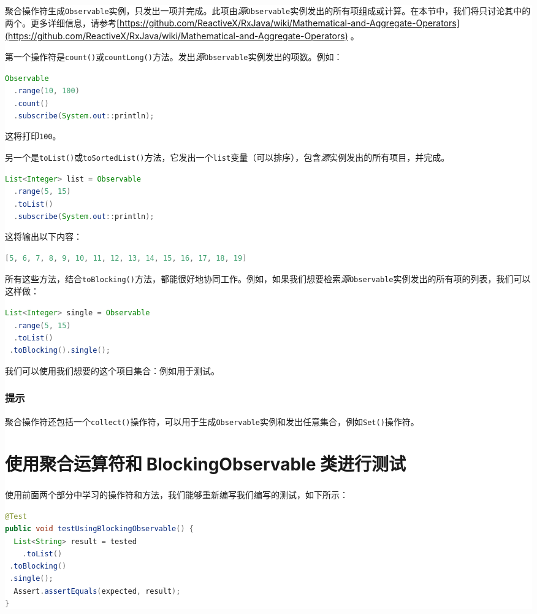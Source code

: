 聚合操作符生成`Observable`实例，只发出一项并完成。此项由*源*`Observable`实例发出的所有项组成或计算。在本节中，我们将只讨论其中的两个。更多详细信息，请参考[https://github.com/ReactiveX/RxJava/wiki/Mathematical-and-Aggregate-Operators](https://github.com/ReactiveX/RxJava/wiki/Mathematical-and-Aggregate-Operators) 。

第一个操作符是`count()`或`countLong()`方法。发出*源*`Observable`实例发出的项数。例如：

```java
Observable
  .range(10, 100)
  .count()
  .subscribe(System.out::println);
```

这将打印`100`。

另一个是`toList()`或`toSortedList()`方法，它发出一个`list`变量（可以排序），包含*源*实例发出的所有项目，并完成。

```java
List<Integer> list = Observable
  .range(5, 15)
  .toList()
  .subscribe(System.out::println);
```

这将输出以下内容：

```java
[5, 6, 7, 8, 9, 10, 11, 12, 13, 14, 15, 16, 17, 18, 19]
```

所有这些方法，结合`toBlocking()`方法，都能很好地协同工作。例如，如果我们想要检索*源*`Observable`实例发出的所有项的列表，我们可以这样做：

```java
List<Integer> single = Observable
  .range(5, 15)
  .toList()
 .toBlocking().single();
```

我们可以使用我们想要的这个项目集合：例如用于测试。

### 提示

聚合操作符还包括一个`collect()`操作符，可以用于生成`Observable`实例和发出任意集合，例如`Set()`操作符。

# 使用聚合运算符和 BlockingObservable 类进行测试

使用前面两个部分中学习的操作符和方法，我们能够重新编写我们编写的测试，如下所示：

```java
@Test
public void testUsingBlockingObservable() {
  List<String> result = tested
    .toList()
 .toBlocking()
 .single();
  Assert.assertEquals(expected, result);
}
```
